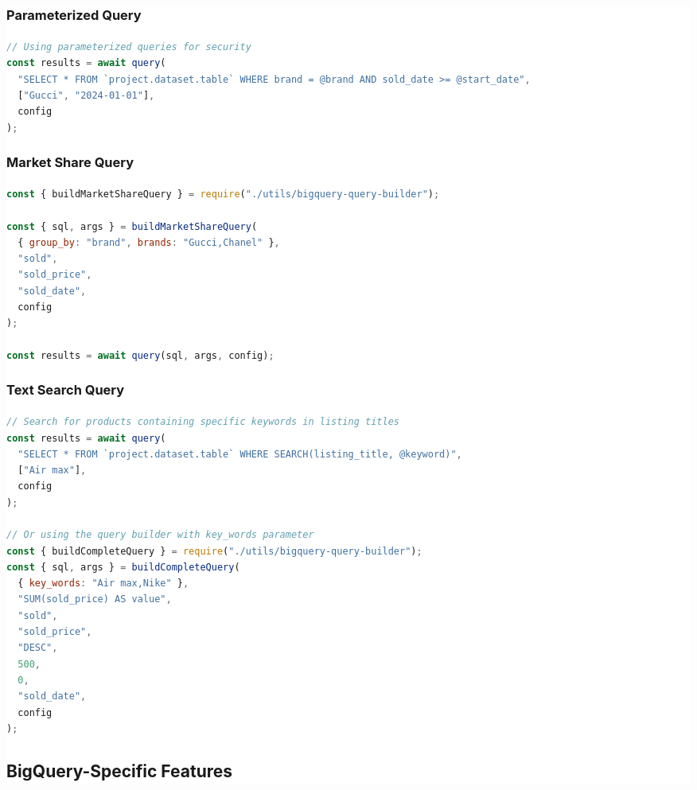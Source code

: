 ### Parameterized Query

```javascript
// Using parameterized queries for security
const results = await query(
  "SELECT * FROM `project.dataset.table` WHERE brand = @brand AND sold_date >= @start_date",
  ["Gucci", "2024-01-01"],
  config
);
```

### Market Share Query

```javascript
const { buildMarketShareQuery } = require("./utils/bigquery-query-builder");

const { sql, args } = buildMarketShareQuery(
  { group_by: "brand", brands: "Gucci,Chanel" },
  "sold",
  "sold_price",
  "sold_date",
  config
);

const results = await query(sql, args, config);
```

### Text Search Query

```javascript
// Search for products containing specific keywords in listing titles
const results = await query(
  "SELECT * FROM `project.dataset.table` WHERE SEARCH(listing_title, @keyword)",
  ["Air max"],
  config
);

// Or using the query builder with key_words parameter
const { buildCompleteQuery } = require("./utils/bigquery-query-builder");
const { sql, args } = buildCompleteQuery(
  { key_words: "Air max,Nike" },
  "SUM(sold_price) AS value",
  "sold",
  "sold_price",
  "DESC",
  500,
  0,
  "sold_date",
  config
);
```

## BigQuery-Specific Features
